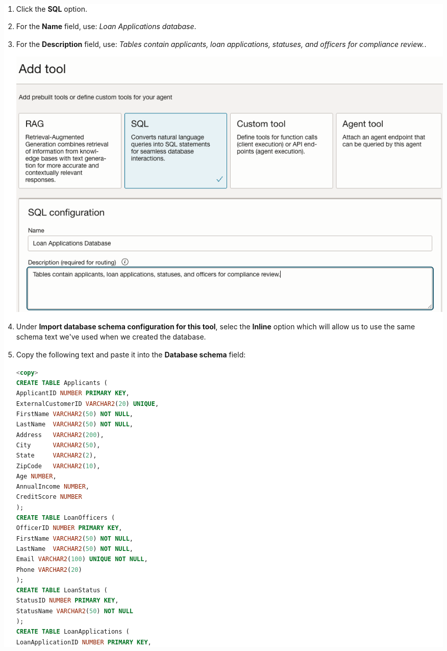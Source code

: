1. Click the **SQL** option.
1. For the **Name** field, use: _Loan Applications database_.
1. For the **Description** field, use: _Tables contain applicants, loan applications, statuses, and officers for compliance review._.

   ![Screenshot showing the initial set of the SQL tool configuration](./images/sql-tool-info-1.png)

1. Under **Import database schema configuration for this tool**, selec the **Inline** option which will allow us to use the same schema text we've used when we created the database.
1. Copy the following text and paste it into the **Database schema** field:

      ```sql
      <copy>
      CREATE TABLE Applicants (
      ApplicantID NUMBER PRIMARY KEY,
      ExternalCustomerID VARCHAR2(20) UNIQUE,
      FirstName VARCHAR2(50) NOT NULL,
      LastName  VARCHAR2(50) NOT NULL,
      Address   VARCHAR2(200),
      City      VARCHAR2(50),
      State     VARCHAR2(2),
      ZipCode   VARCHAR2(10),
      Age NUMBER,
      AnnualIncome NUMBER,
      CreditScore NUMBER
      );
      CREATE TABLE LoanOfficers (
      OfficerID NUMBER PRIMARY KEY,
      FirstName VARCHAR2(50) NOT NULL,
      LastName  VARCHAR2(50) NOT NULL,
      Email VARCHAR2(100) UNIQUE NOT NULL,
      Phone VARCHAR2(20)
      );
      CREATE TABLE LoanStatus (
      StatusID NUMBER PRIMARY KEY,
      StatusName VARCHAR2(50) NOT NULL
      );
      CREATE TABLE LoanApplications (
      LoanApplicationID NUMBER PRIMARY KEY,